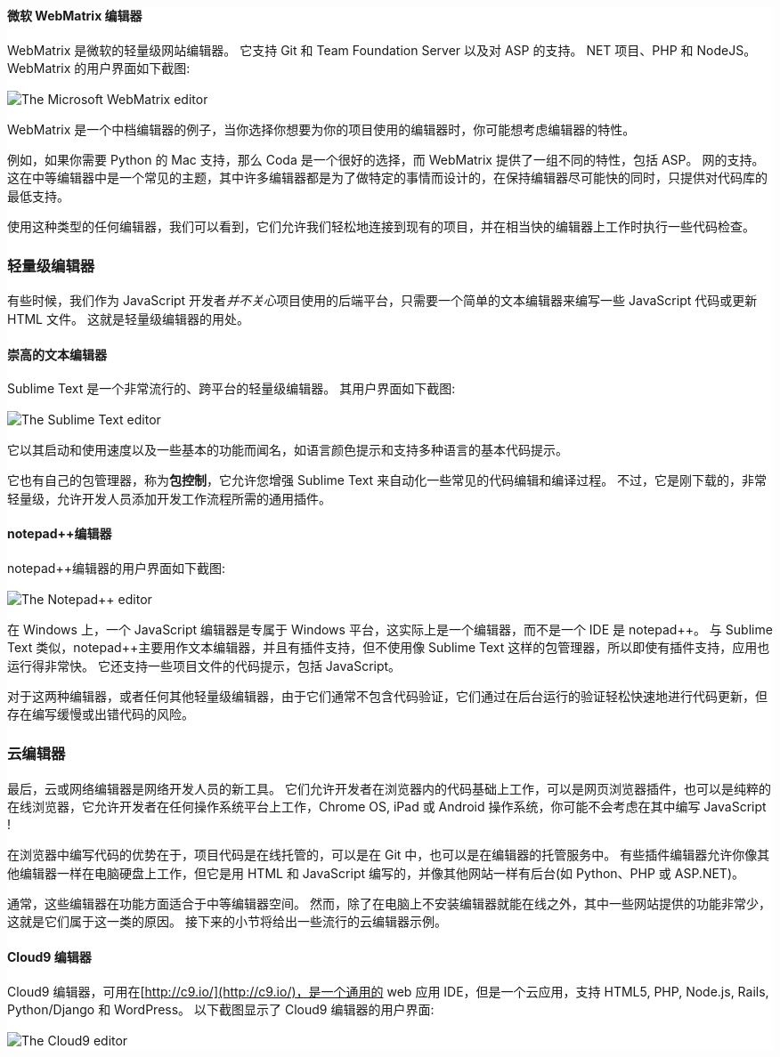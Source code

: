 #### 微软 WebMatrix 编辑器

WebMatrix 是微软的轻量级网站编辑器。 它支持 Git 和 Team Foundation Server 以及对 ASP 的支持。 NET 项目、PHP 和 NodeJS。 WebMatrix 的用户界面如下截图:

![The Microsoft WebMatrix editor](graphics/7296OS_01_04_.jpg)

WebMatrix 是一个中档编辑器的例子，当你选择你想要为你的项目使用的编辑器时，你可能想考虑编辑器的特性。

例如，如果你需要 Python 的 Mac 支持，那么 Coda 是一个很好的选择，而 WebMatrix 提供了一组不同的特性，包括 ASP。 网的支持。 这在中等编辑器中是一个常见的主题，其中许多编辑器都是为了做特定的事情而设计的，在保持编辑器尽可能快的同时，只提供对代码库的最低支持。

使用这种类型的任何编辑器，我们可以看到，它们允许我们轻松地连接到现有的项目，并在相当快的编辑器上工作时执行一些代码检查。

### 轻量级编辑器

有些时候，我们作为 JavaScript 开发者*并不关心*项目使用的后端平台，只需要一个简单的文本编辑器来编写一些 JavaScript 代码或更新 HTML 文件。 这就是轻量级编辑器的用处。

#### 崇高的文本编辑器

Sublime Text 是一个非常流行的、跨平台的轻量级编辑器。 其用户界面如下截图:

![The Sublime Text editor](graphics/7296OS_01_05.jpg)

它以其启动和使用速度以及一些基本的功能而闻名，如语言颜色提示和支持多种语言的基本代码提示。

它也有自己的包管理器，称为**包控制**，它允许您增强 Sublime Text 来自动化一些常见的代码编辑和编译过程。 不过，它是刚下载的，非常轻量级，允许开发人员添加开发工作流程所需的通用插件。

#### notepad++编辑器

notepad++编辑器的用户界面如下截图:

![The Notepad++ editor](graphics/7296OS_01_06.jpg)

在 Windows 上，一个 JavaScript 编辑器是专属于 Windows 平台，这实际上是一个编辑器，而不是一个 IDE 是 notepad++。 与 Sublime Text 类似，notepad++主要用作文本编辑器，并且有插件支持，但不使用像 Sublime Text 这样的包管理器，所以即使有插件支持，应用也运行得非常快。 它还支持一些项目文件的代码提示，包括 JavaScript。

对于这两种编辑器，或者任何其他轻量级编辑器，由于它们通常不包含代码验证，它们通过在后台运行的验证轻松快速地进行代码更新，但存在编写缓慢或出错代码的风险。

### 云编辑器

最后，云或网络编辑器是网络开发人员的新工具。 它们允许开发者在浏览器内的代码基础上工作，可以是网页浏览器插件，也可以是纯粹的在线浏览器，它允许开发者在任何操作系统平台上工作，Chrome OS, iPad 或 Android 操作系统，你可能不会考虑在其中编写 JavaScript !

在浏览器中编写代码的优势在于，项目代码是在线托管的，可以是在 Git 中，也可以是在编辑器的托管服务中。 有些插件编辑器允许你像其他编辑器一样在电脑硬盘上工作，但它是用 HTML 和 JavaScript 编写的，并像其他网站一样有后台(如 Python、PHP 或 ASP.NET)。

通常，这些编辑器在功能方面适合于中等编辑器空间。 然而，除了在电脑上不安装编辑器就能在线之外，其中一些网站提供的功能非常少，这就是它们属于这一类的原因。 接下来的小节将给出一些流行的云编辑器示例。

#### Cloud9 编辑器

Cloud9 编辑器，可用在[http://c9.io/](http://c9.io/)，是一个通用的 web 应用 IDE，但是一个云应用，支持 HTML5, PHP, Node.js, Rails, Python/Django 和 WordPress。 以下截图显示了 Cloud9 编辑器的用户界面:

![The Cloud9 editor](graphics/7296OS_01_07.jpg)
